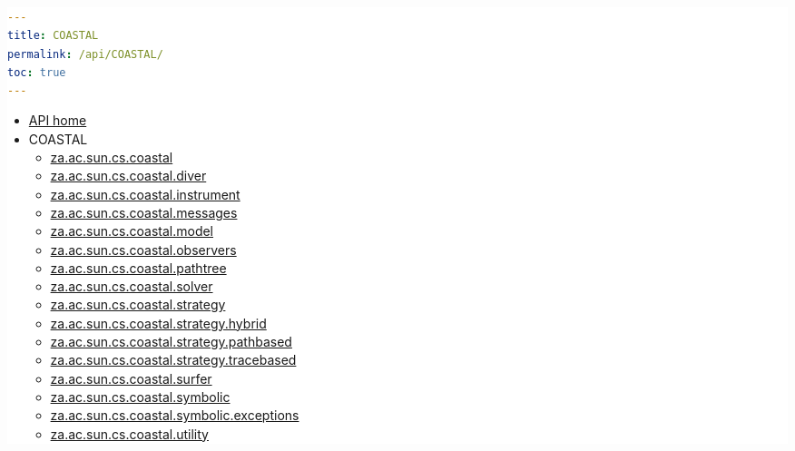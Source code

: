 ```yaml
---
title: COASTAL
permalink: /api/COASTAL/
toc: true
---
```


<section class="sidetoc">
<ul class="section-nav">
<li class="toc-entry toc-h2">
<a class="top" href="{{ '/api/' | relative_url }}">API home</a>
</li>
<li class="toc-entry toc-h2">
COASTAL<ul>
<li class="toc-entry toc-h3">
<a href="{{ '/api/za.ac.sun.cs.coastal/' | relative_url }}">za.ac.sun.cs.coastal</a></li>
<li class="toc-entry toc-h3">
<a href="{{ '/api/za.ac.sun.cs.coastal.diver/' | relative_url }}">za.ac.sun.cs.coastal.diver</a></li>
<li class="toc-entry toc-h3">
<a href="{{ '/api/za.ac.sun.cs.coastal.instrument/' | relative_url }}">za.ac.sun.cs.coastal.instrument</a></li>
<li class="toc-entry toc-h3">
<a href="{{ '/api/za.ac.sun.cs.coastal.messages/' | relative_url }}">za.ac.sun.cs.coastal.messages</a></li>
<li class="toc-entry toc-h3">
<a href="{{ '/api/za.ac.sun.cs.coastal.model/' | relative_url }}">za.ac.sun.cs.coastal.model</a></li>
<li class="toc-entry toc-h3">
<a href="{{ '/api/za.ac.sun.cs.coastal.observers/' | relative_url }}">za.ac.sun.cs.coastal.observers</a></li>
<li class="toc-entry toc-h3">
<a href="{{ '/api/za.ac.sun.cs.coastal.pathtree/' | relative_url }}">za.ac.sun.cs.coastal.pathtree</a></li>
<li class="toc-entry toc-h3">
<a href="{{ '/api/za.ac.sun.cs.coastal.solver/' | relative_url }}">za.ac.sun.cs.coastal.solver</a></li>
<li class="toc-entry toc-h3">
<a href="{{ '/api/za.ac.sun.cs.coastal.strategy/' | relative_url }}">za.ac.sun.cs.coastal.strategy</a></li>
<li class="toc-entry toc-h3">
<a href="{{ '/api/za.ac.sun.cs.coastal.strategy.hybrid/' | relative_url }}">za.ac.sun.cs.coastal.strategy.hybrid</a></li>
<li class="toc-entry toc-h3">
<a href="{{ '/api/za.ac.sun.cs.coastal.strategy.pathbased/' | relative_url }}">za.ac.sun.cs.coastal.strategy.pathbased</a></li>
<li class="toc-entry toc-h3">
<a href="{{ '/api/za.ac.sun.cs.coastal.strategy.tracebased/' | relative_url }}">za.ac.sun.cs.coastal.strategy.tracebased</a></li>
<li class="toc-entry toc-h3">
<a href="{{ '/api/za.ac.sun.cs.coastal.surfer/' | relative_url }}">za.ac.sun.cs.coastal.surfer</a></li>
<li class="toc-entry toc-h3">
<a href="{{ '/api/za.ac.sun.cs.coastal.symbolic/' | relative_url }}">za.ac.sun.cs.coastal.symbolic</a></li>
<li class="toc-entry toc-h3">
<a href="{{ '/api/za.ac.sun.cs.coastal.symbolic.exceptions/' | relative_url }}">za.ac.sun.cs.coastal.symbolic.exceptions</a></li>
<li class="toc-entry toc-h3">
<a href="{{ '/api/za.ac.sun.cs.coastal.utility/' | relative_url }}">za.ac.sun.cs.coastal.utility</a></li>
</ul>
</li>